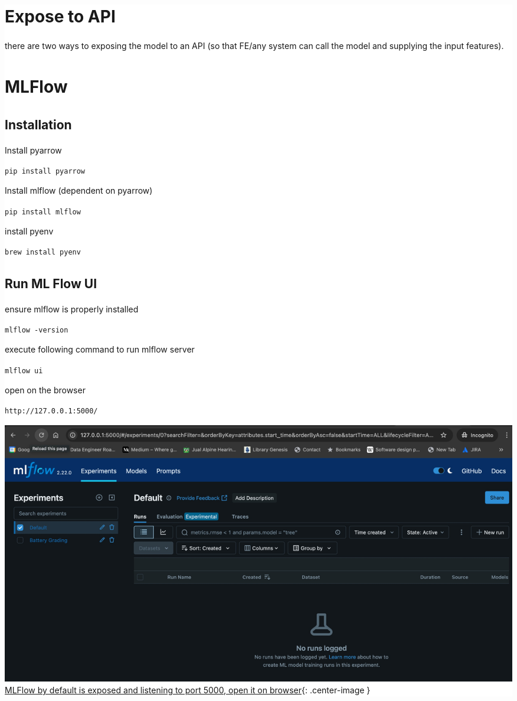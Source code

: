 # Expose to API

there are two ways to exposing the model to an API (so that FE/any system can call the model and supplying the input features).

# MLFlow

## Installation

Install pyarrow

    pip install pyarrow

Install mlflow (dependent on pyarrow)

    pip install mlflow

install pyenv

    brew install pyenv

## Run ML Flow UI

ensure mlflow is properly installed

    mlflow -version

execute following command to run mlflow server

    mlflow ui

open on the browser

    http://127.0.0.1:5000/

![postimage100](/assets/images/2025-05/mlflow.jpg)
[MLFlow by default is exposed and listening to port 5000, open it on browser](/assets/images/2025-05/mlflow.jpg){: .center-image }

